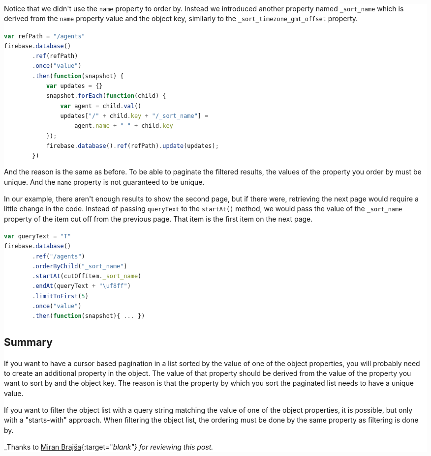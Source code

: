 Notice that we didn't use the `name` property to order by. Instead we introduced another property named `_sort_name` which is derived from the `name` property value and the object key, similarly to the `_sort_timezone_gmt_offset` property.


```javascript
var refPath = "/agents"
firebase.database()
        .ref(refPath)
        .once("value")
        .then(function(snapshot) {
            var updates = {}
            snapshot.forEach(function(child) {
                var agent = child.val()
                updates["/" + child.key + "/_sort_name"] =
                    agent.name + "_" + child.key
            });
            firebase.database().ref(refPath).update(updates);
        })
```

And the reason is the same as before. To be able to paginate the filtered results, the values of the property you order by must be unique. And the `name` property is not guaranteed to be unique.

In our example, there aren't enough results to show the second page, but if there were, retrieving the next page would require a little change in the code. Instead of passing `queryText` to the `startAt()` method, we would pass the value of the `_sort_name` property of the item cut off from the previous page. That item is the first item on the next page.

```javascript
var queryText = "T"
firebase.database()
        .ref("/agents")
        .orderByChild("_sort_name")
        .startAt(cutOffItem._sort_name)
        .endAt(queryText + "\uf8ff")
        .limitToFirst(5)
        .once("value")
        .then(function(snapshot){ ... })
```


Summary
-------

If you want to have a cursor based pagination in a list sorted by the value of one of the object properties, you will probably need to create an additional property in the object. The value of that property should be derived from the value of the property you want to sort by and the object key. The reason is that the property by which you sort the paginated list needs to have a unique value.

If you want to filter the object list with a query string matching the value of one of the object properties, it is possible, but only with a "starts-with" approach. When filtering the object list, the ordering must be done by the same property as filtering is done by.


_Thanks to [Miran Brajša](https://www.toptal.com/resume/miran-brajsa){:target="_blank"} for reviewing this post._

